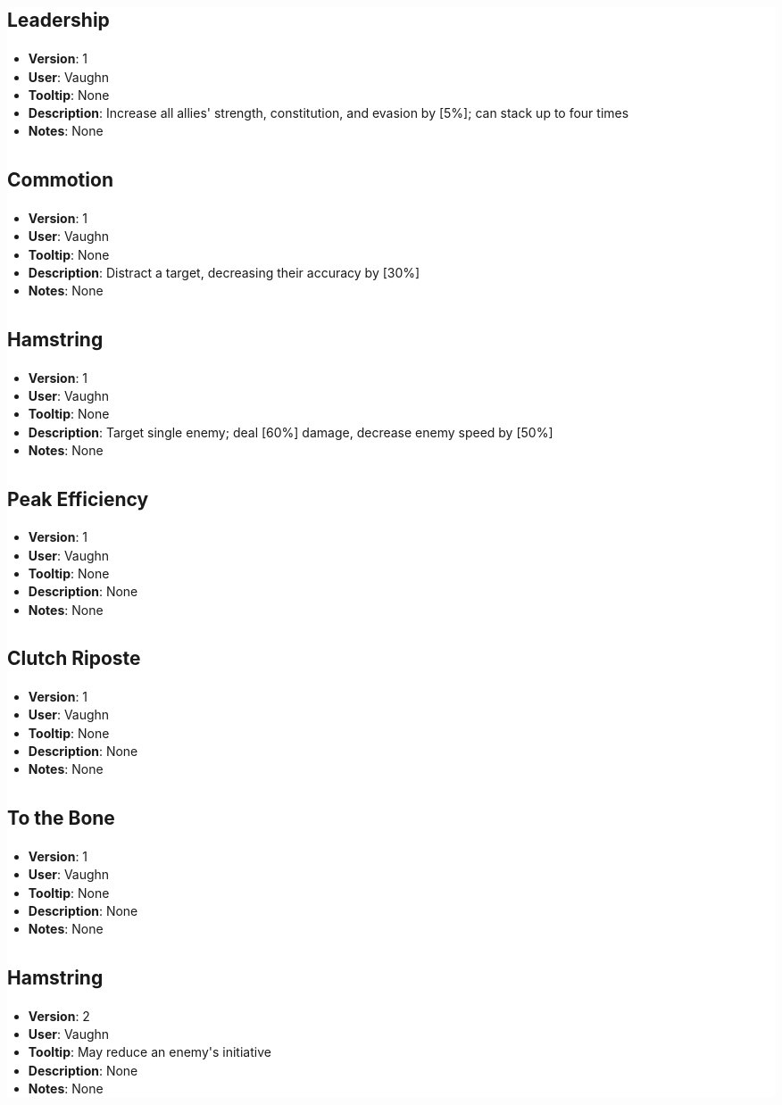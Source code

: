 ## Leadership
- **Version**: 1
- **User**: Vaughn
- **Tooltip**: None
- **Description**: Increase all allies' strength, constitution, and evasion by [5%]; can stack up to four times
- **Notes**: None

## Commotion
- **Version**: 1
- **User**: Vaughn
- **Tooltip**: None
- **Description**: Distract a target, decreasing their accuracy by [30%]
- **Notes**: None

## Hamstring
- **Version**: 1
- **User**: Vaughn
- **Tooltip**: None
- **Description**: Target single enemy; deal [60%] damage, decrease enemy speed by [50%]
- **Notes**: None

## Peak Efficiency
- **Version**: 1
- **User**: Vaughn
- **Tooltip**: None
- **Description**: None
- **Notes**: None

## Clutch Riposte
- **Version**: 1
- **User**: Vaughn
- **Tooltip**: None
- **Description**: None
- **Notes**: None

## To the Bone
- **Version**: 1
- **User**: Vaughn
- **Tooltip**: None
- **Description**: None
- **Notes**: None

## Hamstring
- **Version**: 2
- **User**: Vaughn
- **Tooltip**: May reduce an enemy's initiative
- **Description**: None
- **Notes**: None
